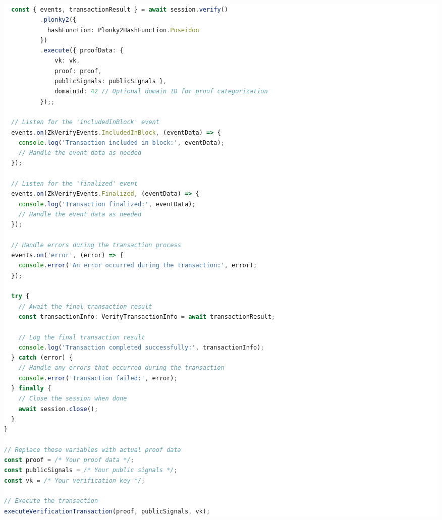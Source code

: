 ```typescript
  const { events, transactionResult } = await session.verify()
          .plonky2({
            hashFunction: Plonky2HashFunction.Poseidon
          })
          .execute({ proofData: {
              vk: vk,
              proof: proof,
              publicSignals: publicSignals },
              domainId: 42 // Optional domain ID for proof categorization
          });;

  // Listen for the 'includedInBlock' event
  events.on(ZkVerifyEvents.IncludedInBlock, (eventData) => {
    console.log('Transaction included in block:', eventData);
    // Handle the event data as needed
  });

  // Listen for the 'finalized' event
  events.on(ZkVerifyEvents.Finalized, (eventData) => {
    console.log('Transaction finalized:', eventData);
    // Handle the event data as needed
  });

  // Handle errors during the transaction process
  events.on('error', (error) => {
    console.error('An error occurred during the transaction:', error);
  });

  try {
    // Await the final transaction result
    const transactionInfo: VerifyTransactionInfo = await transactionResult;

    // Log the final transaction result
    console.log('Transaction completed successfully:', transactionInfo);
  } catch (error) {
    // Handle any errors that occurred during the transaction
    console.error('Transaction failed:', error);
  } finally {
    // Close the session when done
    await session.close();
  }
}

// Replace these variables with actual proof data
const proof = /* Your proof data */;
const publicSignals = /* Your public signals */;
const vk = /* Your verification key */;

// Execute the transaction
executeVerificationTransaction(proof, publicSignals, vk);
```

